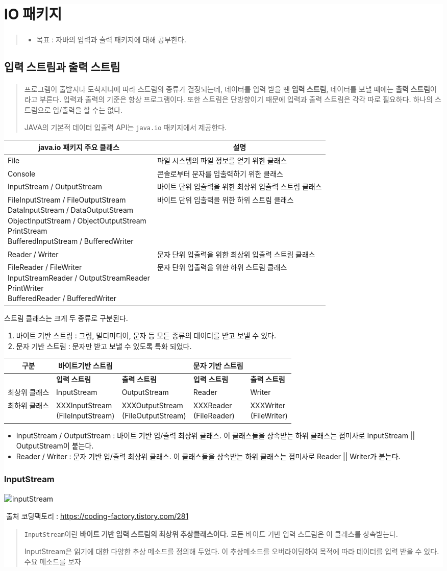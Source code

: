 # IO 패키지

> * 목표 : 자바의 입력과 출력 패키지에 대해 공부한다.



## 입력 스트림과 출력 스트림

> 프로그램이 출발지냐 도착지냐에 따라 스트림의 종류가 결정되는데, 데이터를 입력 받을 땐 **입력 스트림**, 데이터를 보낼 때에는 **출력 스트림**이라고 부른다. 입력과 출력의 기준은 항상 프로그램이다. 또한 스트림은 단방향이기 때문에 입력과 출력 스트림은 각각 따로 필요하다. 하나의 스트림으로 입/출력을 할 수는 없다.  
>
> JAVA의 기본적 데이터 입출력 API는 `java.io` 패키지에서 제공한다.



| java.io 패키지 주요 클래스                                   | 설명                                                  |
| ------------------------------------------------------------ | ----------------------------------------------------- |
| File                                                         | 파일 시스템의 파일 정보를 얻기 위한 클래스            |
| Console                                                      | 콘솔로부터 문자를 입출력하기 위한 클래스              |
| InputStream / OutputStream                                   | 바이트 단위 입출력을 위한 최상위 입출력 스트림 클래스 |
| FileInputStream / FileOutputStream<br />DataInputStream / DataOutputStream<br />ObjectInputStream / ObjectOutputStream<br />PrintStream<br />BufferedInputStream / BufferedWriter | 바이트 단위 입출력을 위한 하위 스트림 클래스          |
| Reader / Writer                                              | 문자 단위 입출력을 위한 최상위 입출력 스트림 클래스   |
| FileReader / FileWriter<br />InputStreamReader / OutputStreamReader<br />PrintWriter<br />BufferedReader / BufferedWriter | 문자 단위 입출력을 위한 하위 스트림 클래스            |

스트림 클래스는 크게 두 종류로 구분된다.

1. 바이트 기반 스트림 : 그림, 멀티미디어, 문자 등 모든 종류의 데이터를 받고 보낼 수 있다.
2. 문자 기반 스트림 : 문자만 받고 보낼 수 있도록 특화 되었다.

| 구분          | 바이트기반 스트림                     |                                         | 문자 기반 스트림            |                             |
| ------------- | ------------------------------------- | --------------------------------------- | --------------------------- | --------------------------- |
|               | **입력 스트림**                       | **출력 스트림**                         | **입력 스트림**             | **출력 스트림**             |
| 최상위 클래스 | InputStream                           | OutputStream                            | Reader                      | Writer                      |
| 최하위 클래스 | XXXInputStream<br />(FileInputStream) | XXXOutputStream<br />(FileOutputStream) | XXXReader<br />(FileReader) | XXXWriter<br />(FileWriter) |

* InputStream / OutputStream : 바이트 기반 입/출력 최상위 클래스. 이 클래스들을 상속받는 하위 클래스는 접미사로 InputStream || OutputStream이 붙는다.
* Reader / Writer : 문자 기반 입/출력 최상위 클래스. 이 클래스들을 상속받는 하위 클래스는 접미사로 Reader || Writer가 붙는다.



### InputStream

![inputStream](https://t1.daumcdn.net/cfile/tistory/9961443C5C1E016C2B)

​	출처 코딩팩토리  : https://coding-factory.tistory.com/281

> `InputStream`이란 **바이트 기반 입력 스트림의 최상위 추상클래스이다.** 모든 바이트 기반 입력 스트림은 이 클래스를 상속받는다.  
>
> InputStream은 읽기에 대한 다양한 추상 메소드를 정의해 두었다. 이 추상메소드를 오버라이딩하여 목적에 따라 데이터를 입력 받을 수 있다. 주요 메소드를 보자
